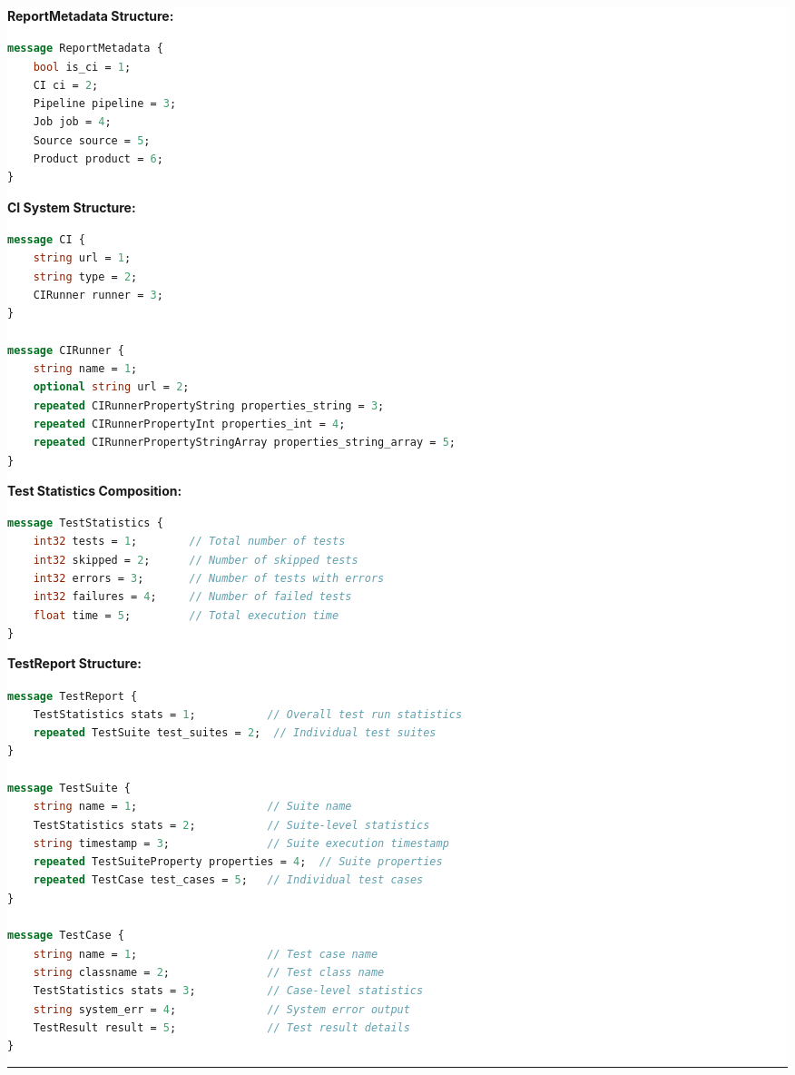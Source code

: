 **ReportMetadata Structure:**

```protobuf
message ReportMetadata {
    bool is_ci = 1;
    CI ci = 2;
    Pipeline pipeline = 3;
    Job job = 4;
    Source source = 5;
    Product product = 6;
}
```

**CI System Structure:**

```protobuf
message CI {
    string url = 1;
    string type = 2;
    CIRunner runner = 3;
}

message CIRunner {
    string name = 1;
    optional string url = 2;
    repeated CIRunnerPropertyString properties_string = 3;
    repeated CIRunnerPropertyInt properties_int = 4;
    repeated CIRunnerPropertyStringArray properties_string_array = 5;
}
```

**Test Statistics Composition:**

```protobuf
message TestStatistics {
    int32 tests = 1;        // Total number of tests
    int32 skipped = 2;      // Number of skipped tests
    int32 errors = 3;       // Number of tests with errors
    int32 failures = 4;     // Number of failed tests
    float time = 5;         // Total execution time
}
```

**TestReport Structure:**

```protobuf
message TestReport {
    TestStatistics stats = 1;           // Overall test run statistics
    repeated TestSuite test_suites = 2;  // Individual test suites
}

message TestSuite {
    string name = 1;                    // Suite name
    TestStatistics stats = 2;           // Suite-level statistics  
    string timestamp = 3;               // Suite execution timestamp
    repeated TestSuiteProperty properties = 4;  // Suite properties
    repeated TestCase test_cases = 5;   // Individual test cases
}

message TestCase {
    string name = 1;                    // Test case name
    string classname = 2;               // Test class name
    TestStatistics stats = 3;           // Case-level statistics
    string system_err = 4;              // System error output
    TestResult result = 5;              // Test result details
}
```

---